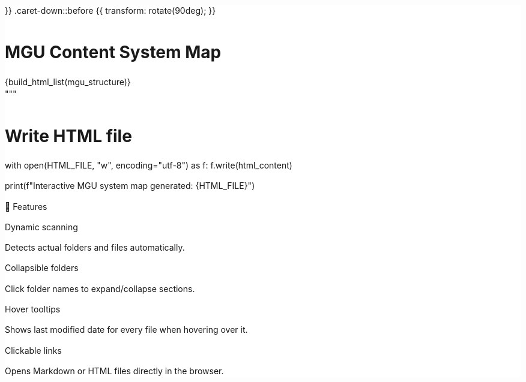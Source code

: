 }}
.caret-down::before {{
  transform: rotate(90deg);
}}
</style>
</head>
<body>
<div class="container">
<h1>MGU Content System Map</h1>
{build_html_list(mgu_structure)}
</div>

<script>
// Collapsible sections
var togglers = document.getElementsByClassName("caret");
for (var i = 0; i < togglers.length; i++) {{
  togglers[i].addEventListener("click", function() {{
    this.parentElement.querySelector("ul").classList.toggle("active");
    this.classList.toggle("caret-down");
    var ul = this.parentElement.querySelector("ul");
    ul.style.display = (ul.style.display === "block") ? "none" : "block";
  }});
}}

// Show top-level lists by default
var topUl = document.querySelectorAll(".container > ul");
topUl.forEach(ul => ul.style.display = "block");
</script>
</body>
</html>
"""

# Write HTML file
with open(HTML_FILE, "w", encoding="utf-8") as f:
    f.write(html_content)

print(f"Interactive MGU system map generated: {HTML_FILE}")

🔹 Features

Dynamic scanning

Detects actual folders and files automatically.

Collapsible folders

Click folder names to expand/collapse sections.

Hover tooltips

Shows last modified date for every file when hovering over it.

Clickable links

Opens Markdown or HTML files directly in the browser.
